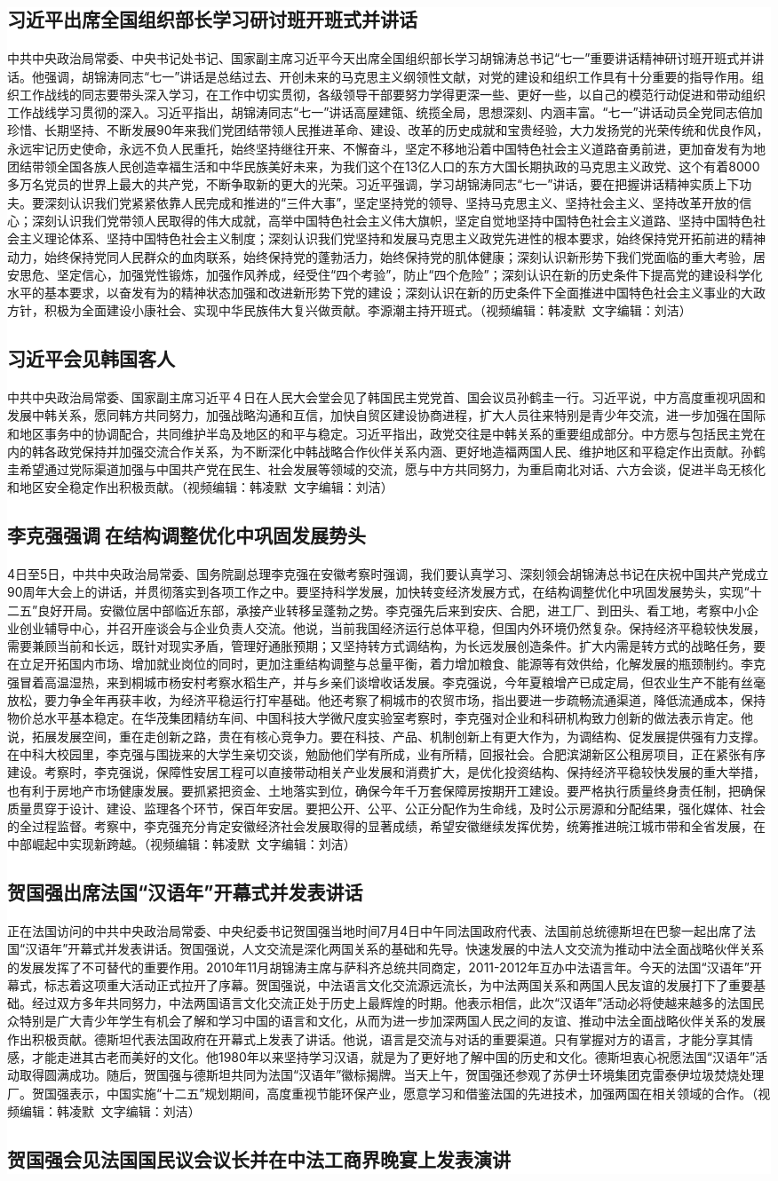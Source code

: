
## 习近平出席全国组织部长学习研讨班开班式并讲话


中共中央政治局常委、中央书记处书记、国家副主席习近平今天出席全国组织部长学习胡锦涛总书记“七一”重要讲话精神研讨班开班式并讲话。他强调，胡锦涛同志“七一”讲话是总结过去、开创未来的马克思主义纲领性文献，对党的建设和组织工作具有十分重要的指导作用。组织工作战线的同志要带头深入学习，在工作中切实贯彻，各级领导干部要努力学得更深一些、更好一些，以自己的模范行动促进和带动组织工作战线学习贯彻的深入。习近平指出，胡锦涛同志“七一”讲话高屋建瓴、统揽全局，思想深刻、内涵丰富。“七一”讲话动员全党同志倍加珍惜、长期坚持、不断发展90年来我们党团结带领人民推进革命、建设、改革的历史成就和宝贵经验，大力发扬党的光荣传统和优良作风，永远牢记历史使命，永远不负人民重托，始终坚持继往开来、不懈奋斗，坚定不移地沿着中国特色社会主义道路奋勇前进，更加奋发有为地团结带领全国各族人民创造幸福生活和中华民族美好未来，为我们这个在13亿人口的东方大国长期执政的马克思主义政党、这个有着8000多万名党员的世界上最大的共产党，不断争取新的更大的光荣。习近平强调，学习胡锦涛同志“七一”讲话，要在把握讲话精神实质上下功夫。要深刻认识我们党紧紧依靠人民完成和推进的“三件大事”，坚定坚持党的领导、坚持马克思主义、坚持社会主义、坚持改革开放的信心；深刻认识我们党带领人民取得的伟大成就，高举中国特色社会主义伟大旗帜，坚定自觉地坚持中国特色社会主义道路、坚持中国特色社会主义理论体系、坚持中国特色社会主义制度；深刻认识我们党坚持和发展马克思主义政党先进性的根本要求，始终保持党开拓前进的精神动力，始终保持党同人民群众的血肉联系，始终保持党的蓬勃活力，始终保持党的肌体健康；深刻认识新形势下我们党面临的重大考验，居安思危、坚定信心，加强党性锻炼，加强作风养成，经受住“四个考验”，防止“四个危险”；深刻认识在新的历史条件下提高党的建设科学化水平的基本要求，以奋发有为的精神状态加强和改进新形势下党的建设；深刻认识在新的历史条件下全面推进中国特色社会主义事业的大政方针，积极为全面建设小康社会、实现中华民族伟大复兴做贡献。李源潮主持开班式。（视频编辑：韩凌默  文字编辑：刘洁）


## 习近平会见韩国客人


中共中央政治局常委、国家副主席习近平４日在人民大会堂会见了韩国民主党党首、国会议员孙鹤圭一行。习近平说，中方高度重视巩固和发展中韩关系，愿同韩方共同努力，加强战略沟通和互信，加快自贸区建设协商进程，扩大人员往来特别是青少年交流，进一步加强在国际和地区事务中的协调配合，共同维护半岛及地区的和平与稳定。习近平指出，政党交往是中韩关系的重要组成部分。中方愿与包括民主党在内的韩各政党保持并加强交流合作关系，为不断深化中韩战略合作伙伴关系内涵、更好地造福两国人民、维护地区和平稳定作出贡献。孙鹤圭希望通过党际渠道加强与中国共产党在民生、社会发展等领域的交流，愿与中方共同努力，为重启南北对话、六方会谈，促进半岛无核化和地区安全稳定作出积极贡献。（视频编辑：韩凌默  文字编辑：刘洁）


## 李克强强调 在结构调整优化中巩固发展势头


4日至5日，中共中央政治局常委、国务院副总理李克强在安徽考察时强调，我们要认真学习、深刻领会胡锦涛总书记在庆祝中国共产党成立90周年大会上的讲话，并贯彻落实到各项工作之中。要坚持科学发展，加快转变经济发展方式，在结构调整优化中巩固发展势头，实现“十二五”良好开局。安徽位居中部临近东部，承接产业转移呈蓬勃之势。李克强先后来到安庆、合肥，进工厂、到田头、看工地，考察中小企业创业辅导中心，并召开座谈会与企业负责人交流。他说，当前我国经济运行总体平稳，但国内外环境仍然复杂。保持经济平稳较快发展，需要兼顾当前和长远，既针对现实矛盾，管理好通胀预期；又坚持转方式调结构，为长远发展创造条件。扩大内需是转方式的战略任务，要在立足开拓国内市场、增加就业岗位的同时，更加注重结构调整与总量平衡，着力增加粮食、能源等有效供给，化解发展的瓶颈制约。李克强冒着高温湿热，来到桐城市杨安村考察水稻生产，并与乡亲们谈增收话发展。李克强说，今年夏粮增产已成定局，但农业生产不能有丝毫放松，要力争全年再获丰收，为经济平稳运行打牢基础。他还考察了桐城市的农贸市场，指出要进一步疏畅流通渠道，降低流通成本，保持物价总水平基本稳定。在华茂集团精纺车间、中国科技大学微尺度实验室考察时，李克强对企业和科研机构致力创新的做法表示肯定。他说，拓展发展空间，重在走创新之路，贵在有核心竞争力。要在科技、产品、机制创新上有更大作为，为调结构、促发展提供强有力支撑。在中科大校园里，李克强与围拢来的大学生亲切交谈，勉励他们学有所成，业有所精，回报社会。合肥滨湖新区公租房项目，正在紧张有序建设。考察时，李克强说，保障性安居工程可以直接带动相关产业发展和消费扩大，是优化投资结构、保持经济平稳较快发展的重大举措，也有利于房地产市场健康发展。要抓紧把资金、土地落实到位，确保今年千万套保障房按期开工建设。要严格执行质量终身责任制，把确保质量贯穿于设计、建设、监理各个环节，保百年安居。要把公开、公平、公正分配作为生命线，及时公示房源和分配结果，强化媒体、社会的全过程监督。考察中，李克强充分肯定安徽经济社会发展取得的显著成绩，希望安徽继续发挥优势，统筹推进皖江城市带和全省发展，在中部崛起中实现新跨越。（视频编辑：韩凌默  文字编辑：刘洁）


## 贺国强出席法国“汉语年”开幕式并发表讲话


正在法国访问的中共中央政治局常委、中央纪委书记贺国强当地时间7月4日中午同法国政府代表、法国前总统德斯坦在巴黎一起出席了法国“汉语年”开幕式并发表讲话。贺国强说，人文交流是深化两国关系的基础和先导。快速发展的中法人文交流为推动中法全面战略伙伴关系的发展发挥了不可替代的重要作用。2010年11月胡锦涛主席与萨科齐总统共同商定，2011-2012年互办中法语言年。今天的法国“汉语年”开幕式，标志着这项重大活动正式拉开了序幕。贺国强说，中法语言文化交流源远流长，为中法两国关系和两国人民友谊的发展打下了重要基础。经过双方多年共同努力，中法两国语言文化交流正处于历史上最辉煌的时期。他表示相信，此次“汉语年”活动必将使越来越多的法国民众特别是广大青少年学生有机会了解和学习中国的语言和文化，从而为进一步加深两国人民之间的友谊、推动中法全面战略伙伴关系的发展作出积极贡献。德斯坦代表法国政府在开幕式上发表了讲话。他说，语言是交流与对话的重要渠道。只有掌握对方的语言，才能分享其情感，才能走进其古老而美好的文化。他1980年以来坚持学习汉语，就是为了更好地了解中国的历史和文化。德斯坦衷心祝愿法国“汉语年”活动取得圆满成功。随后，贺国强与德斯坦共同为法国“汉语年”徽标揭牌。当天上午，贺国强还参观了苏伊士环境集团克雷泰伊垃圾焚烧处理厂。贺国强表示，中国实施“十二五”规划期间，高度重视节能环保产业，愿意学习和借鉴法国的先进技术，加强两国在相关领域的合作。（视频编辑：韩凌默  文字编辑：刘洁）


## 贺国强会见法国国民议会议长并在中法工商界晚宴上发表演讲
